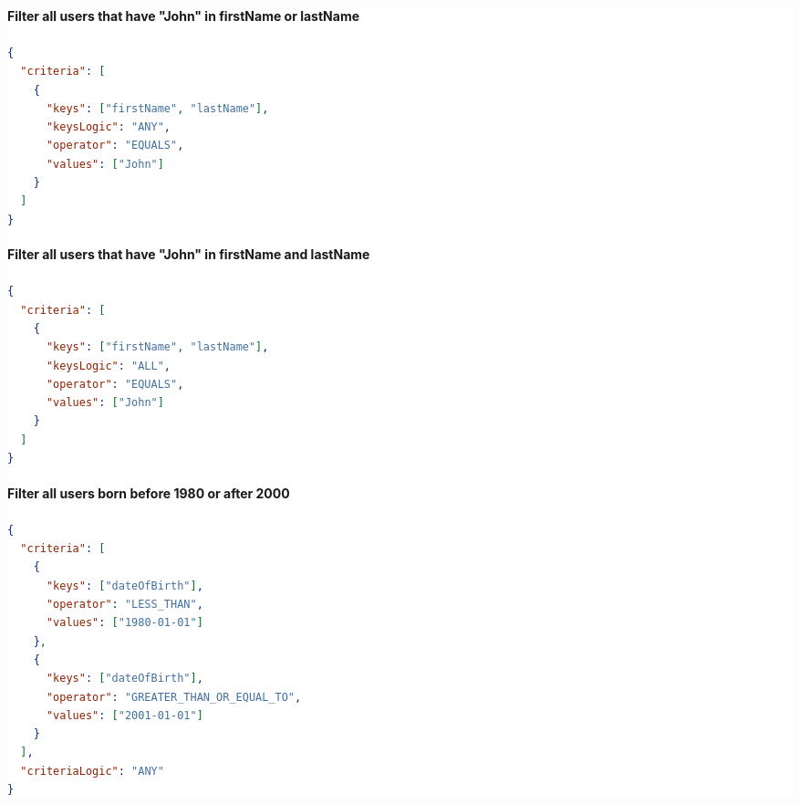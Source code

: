 #### Filter all users that have "John" in firstName or lastName

```json
{
  "criteria": [
    {
      "keys": ["firstName", "lastName"],
      "keysLogic": "ANY",
      "operator": "EQUALS",
      "values": ["John"]
    }
  ]
}
```

#### Filter all users that have "John" in firstName and lastName

```json
{
  "criteria": [
    {
      "keys": ["firstName", "lastName"],
      "keysLogic": "ALL",
      "operator": "EQUALS",
      "values": ["John"]
    }
  ]
}
```

#### Filter all users born before 1980 or after 2000

```json
{
  "criteria": [
    {
      "keys": ["dateOfBirth"],
      "operator": "LESS_THAN",
      "values": ["1980-01-01"]
    },
    {
      "keys": ["dateOfBirth"],
      "operator": "GREATER_THAN_OR_EQUAL_TO",
      "values": ["2001-01-01"]
    }
  ],
  "criteriaLogic": "ANY"
}
```
